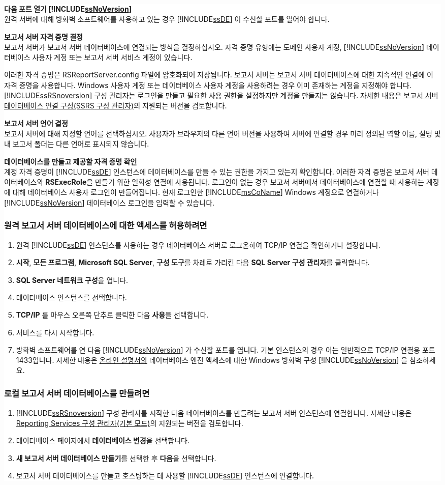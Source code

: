  **다음 포트 열기 [!INCLUDE[ssNoVersion](../../includes/ssnoversion-md.md)]**  
 원격 서버에 대해 방화벽 소프트웨어를 사용하고 있는 경우 [!INCLUDE[ssDE](../../includes/ssde-md.md)] 이 수신할 포트를 열어야 합니다.  
  
 **보고서 서버 자격 증명 결정**  
 보고서 서버가 보고서 서버 데이터베이스에 연결되는 방식을 결정하십시오. 자격 증명 유형에는 도메인 사용자 계정, [!INCLUDE[ssNoVersion](../../includes/ssnoversion-md.md)] 데이터베이스 사용자 계정 또는 보고서 서버 서비스 계정이 있습니다.  
  
 이러한 자격 증명은 RSReportServer.config 파일에 암호화되어 저장됩니다. 보고서 서버는 보고서 서버 데이터베이스에 대한 지속적인 연결에 이 자격 증명을 사용합니다. Windows 사용자 계정 또는 데이터베이스 사용자 계정을 사용하려는 경우 이미 존재하는 계정을 지정해야 합니다. [!INCLUDE[ssRSnoversion](../../includes/ssrsnoversion-md.md)] 구성 관리자는 로그인을 만들고 필요한 사용 권한을 설정하지만 계정을 만들지는 않습니다. 자세한 내용은 [보고서 서버 데이터베이스 연결 구성&#40;SSRS 구성 관리자&#41;](../../reporting-services/install-windows/configure-a-report-server-database-connection-ssrs-configuration-manager.md)의 지원되는 버전을 검토합니다.  
  
 **보고서 서버 언어 결정**  
 보고서 서버에 대해 지정할 언어를 선택하십시오. 사용자가 브라우저의 다른 언어 버전을 사용하여 서버에 연결할 경우 미리 정의된 역할 이름, 설명 및 내 보고서 폴더는 다른 언어로 표시되지 않습니다.  
  
 **데이터베이스를 만들고 제공할 자격 증명 확인**  
 계정 자격 증명이 [!INCLUDE[ssDE](../../includes/ssde-md.md)] 인스턴스에 데이터베이스를 만들 수 있는 권한을 가지고 있는지 확인합니다. 이러한 자격 증명은 보고서 서버 데이터베이스와 **RSExecRole**을 만들기 위한 일회성 연결에 사용됩니다. 로그인이 없는 경우 보고서 서버에서 데이터베이스에 연결할 때 사용하는 계정에 대해 데이터베이스 사용자 로그인이 만들어집니다. 현재 로그인한 [!INCLUDE[msCoName](../../includes/msconame-md.md)] Windows 계정으로 연결하거나 [!INCLUDE[ssNoVersion](../../includes/ssnoversion-md.md)] 데이터베이스 로그인을 입력할 수 있습니다.  
  
### <a name="to-enable-access-to-a-remote-report-server-database"></a>원격 보고서 서버 데이터베이스에 대한 액세스를 허용하려면  
  
1.  원격 [!INCLUDE[ssDE](../../includes/ssde-md.md)] 인스턴스를 사용하는 경우 데이터베이스 서버로 로그온하여 TCP/IP 연결을 확인하거나 설정합니다.  
  
2.  **시작**, **모든 프로그램**, **Microsoft SQL Server**, **구성 도구**를 차례로 가리킨 다음 **SQL Server 구성 관리자**를 클릭합니다.  
  
3.  **SQL Server 네트워크 구성**을 엽니다.  
  
4.  데이터베이스 인스턴스를 선택합니다.  
  
5.  **TCP/IP** 를 마우스 오른쪽 단추로 클릭한 다음 **사용**을 선택합니다.  
  
6.  서비스를 다시 시작합니다.  
  
7.  방화벽 소프트웨어를 연 다음 [!INCLUDE[ssNoVersion](../../includes/ssnoversion-md.md)] 가 수신할 포트를 엽니다. 기본 인스턴스의 경우 이는 일반적으로 TCP/IP 연결용 포트 1433입니다. 자세한 내용은 [온라인 설명서의](../../database-engine/configure-windows/configure-a-windows-firewall-for-database-engine-access.md) 데이터베이스 엔진 액세스에 대한 Windows 방화벽 구성 [!INCLUDE[ssNoVersion](../../includes/ssnoversion-md.md)] 을 참조하세요.  
  
### <a name="to-create-a-local-report-server-database"></a>로컬 보고서 서버 데이터베이스를 만들려면  
  
1.  [!INCLUDE[ssRSnoversion](../../includes/ssrsnoversion-md.md)] 구성 관리자를 시작한 다음 데이터베이스를 만들려는 보고서 서버 인스턴스에 연결합니다. 자세한 내용은 [Reporting Services 구성 관리자&#40;기본 모드&#41;](../../reporting-services/install-windows/reporting-services-configuration-manager-native-mode.md)의 지원되는 버전을 검토합니다.  
  
2.  데이터베이스 페이지에서 **데이터베이스 변경**을 선택합니다.  
  
3.  **새 보고서 서버 데이터베이스 만들기**를 선택한 후 **다음**을 선택합니다.  
  
4.  보고서 서버 데이터베이스를 만들고 호스팅하는 데 사용할 [!INCLUDE[ssDE](../../includes/ssde-md.md)] 인스턴스에 연결합니다.  
  